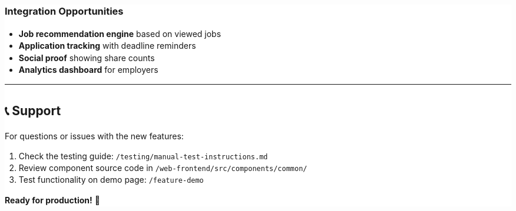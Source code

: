 ### Integration Opportunities
- **Job recommendation engine** based on viewed jobs
- **Application tracking** with deadline reminders
- **Social proof** showing share counts
- **Analytics dashboard** for employers

---

## 📞 Support

For questions or issues with the new features:
1. Check the testing guide: `/testing/manual-test-instructions.md`
2. Review component source code in `/web-frontend/src/components/common/`
3. Test functionality on demo page: `/feature-demo`

**Ready for production!** 🚀
